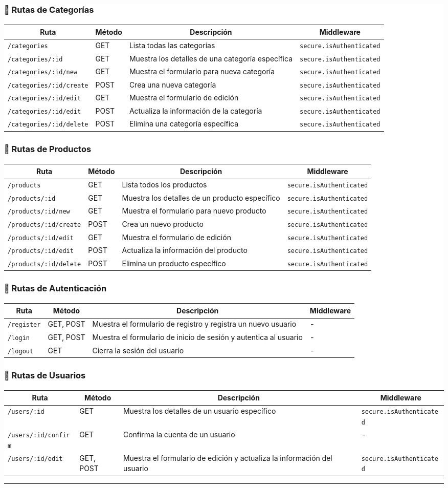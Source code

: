 ### 📁 Rutas de Categorías

| Ruta                    | Método | Descripción                            | Middleware                |
|-------------------------|--------|----------------------------------------|---------------------------|
| `/categories`           | GET    | Lista todas las categorías             | `secure.isAuthenticated`  |
| `/categories/:id`       | GET    | Muestra los detalles de una categoría específica | `secure.isAuthenticated`  |
| `/categories/:id/new`   | GET    | Muestra el formulario para nueva categoría | `secure.isAuthenticated`  |
| `/categories/:id/create`| POST   | Crea una nueva categoría               | `secure.isAuthenticated`  |
| `/categories/:id/edit`  | GET    | Muestra el formulario de edición       | `secure.isAuthenticated`  |
| `/categories/:id/edit`  | POST   | Actualiza la información de la categoría | `secure.isAuthenticated`  |
| `/categories/:id/delete`| POST   | Elimina una categoría específica       | `secure.isAuthenticated`  |

### 🛒 Rutas de Productos

| Ruta                   | Método | Descripción                            | Middleware                |
|------------------------|--------|----------------------------------------|---------------------------|
| `/products`            | GET    | Lista todos los productos              | `secure.isAuthenticated`  |
| `/products/:id`        | GET    | Muestra los detalles de un producto específico | `secure.isAuthenticated`  |
| `/products/:id/new`    | GET    | Muestra el formulario para nuevo producto | `secure.isAuthenticated`  |
| `/products/:id/create` | POST   | Crea un nuevo producto                 | `secure.isAuthenticated`  |
| `/products/:id/edit`   | GET    | Muestra el formulario de edición       | `secure.isAuthenticated`  |
| `/products/:id/edit`   | POST   | Actualiza la información del producto  | `secure.isAuthenticated`  |
| `/products/:id/delete` | POST   | Elimina un producto específico         | `secure.isAuthenticated`  |

### 🔐 Rutas de Autenticación

| Ruta        | Método | Descripción                      | Middleware                |
|-------------|--------|----------------------------------|---------------------------|
| `/register` | GET, POST | Muestra el formulario de registro y registra un nuevo usuario | -                       |
| `/login`    | GET, POST | Muestra el formulario de inicio de sesión y autentica al usuario | -                       |
| `/logout`   | GET    | Cierra la sesión del usuario     | -                         |

### 👤 Rutas de Usuarios

| Ruta                 | Método | Descripción                            | Middleware                |
|----------------------|--------|----------------------------------------|---------------------------|
| `/users/:id`         | GET    | Muestra los detalles de un usuario específico | `secure.isAuthenticated`  |
| `/users/:id/confirm` | GET    | Confirma la cuenta de un usuario       | -                         |
| `/users/:id/edit`    | GET, POST | Muestra el formulario de edición y actualiza la información del usuario | `secure.isAuthenticated`  |

---

